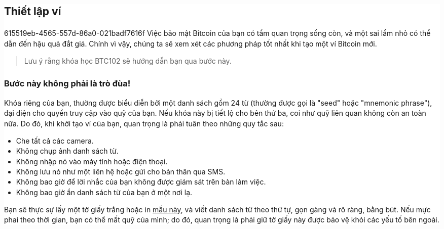 ## Thiết lập ví
<chapterId>615519eb-4565-557d-86a0-021badf7616f</chapterId>
Việc bảo mật Bitcoin của bạn có tầm quan trọng sống còn, và một sai lầm nhỏ có thể dẫn đến hậu quả đắt giá. Chính vì vậy, chúng ta sẽ xem xét các phương pháp tốt nhất khi tạo một ví Bitcoin mới.
> Lưu ý rằng khóa học BTC102 sẽ hướng dẫn bạn qua bước này.

### Bước này không phải là trò đùa!

Khóa riêng của bạn, thường được biểu diễn bởi một danh sách gồm 24 từ (thường được gọi là "seed" hoặc "mnemonic phrase"), đại diện cho quyền truy cập vào quỹ của bạn. Nếu khóa này bị tiết lộ cho bên thứ ba, coi như quỹ liên quan không còn an toàn nữa. Do đó, khi khởi tạo ví của bạn, quan trọng là phải tuân theo những quy tắc sau:

- Che tất cả các camera.
- Không chụp ảnh danh sách từ.
- Không nhập nó vào máy tính hoặc điện thoại.
- Không lưu nó như một liên hệ hoặc gửi cho bản thân qua SMS.
- Không bao giờ để lời nhắc của bạn không được giám sát trên bàn làm việc.
- Không bao giờ ẩn danh sách từ của bạn ở một nơi lạ.

Bạn sẽ thực sự lấy một tờ giấy trắng hoặc in [mẫu này](https://bitcoiner.guide/backup.pdf), và viết danh sách từ theo thứ tự, gọn gàng và rõ ràng, bằng bút. Nếu mực phai theo thời gian, bạn có thể mất quỹ của mình; do đó, quan trọng là phải giữ tờ giấy này được bảo vệ khỏi các yếu tố bên ngoài.
